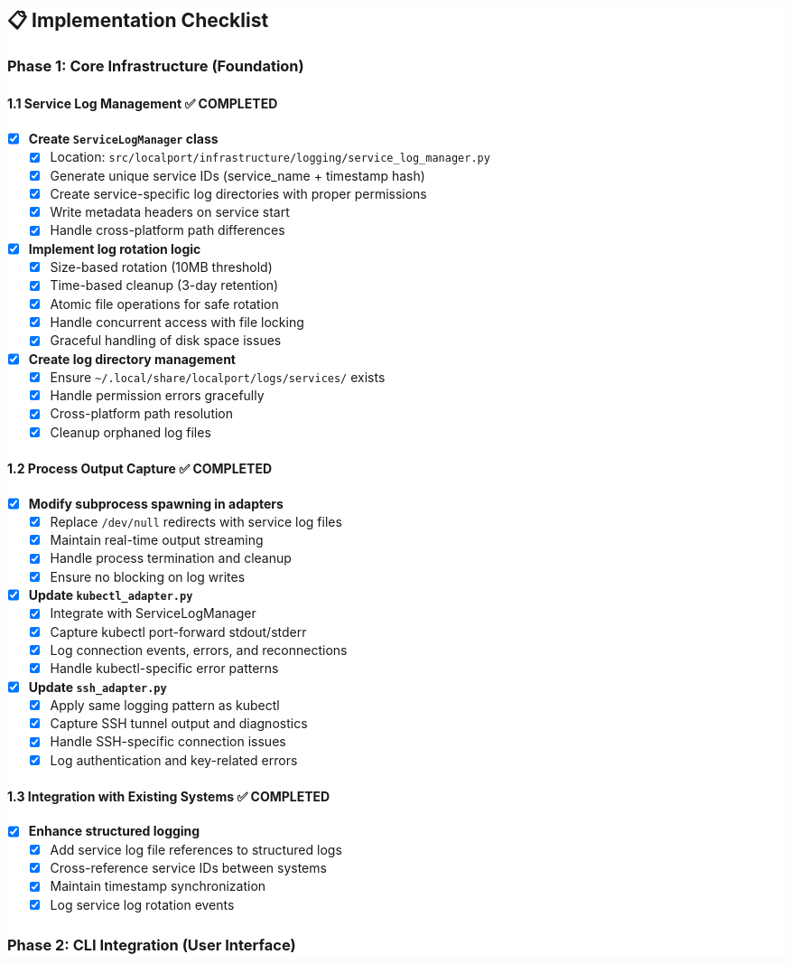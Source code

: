 ## 📋 Implementation Checklist

### Phase 1: Core Infrastructure (Foundation)

#### 1.1 Service Log Management ✅ COMPLETED
- [x] **Create `ServiceLogManager` class**
  - [x] Location: `src/localport/infrastructure/logging/service_log_manager.py`
  - [x] Generate unique service IDs (service_name + timestamp hash)
  - [x] Create service-specific log directories with proper permissions
  - [x] Write metadata headers on service start
  - [x] Handle cross-platform path differences

- [x] **Implement log rotation logic**
  - [x] Size-based rotation (10MB threshold)
  - [x] Time-based cleanup (3-day retention)
  - [x] Atomic file operations for safe rotation
  - [x] Handle concurrent access with file locking
  - [x] Graceful handling of disk space issues

- [x] **Create log directory management**
  - [x] Ensure `~/.local/share/localport/logs/services/` exists
  - [x] Handle permission errors gracefully
  - [x] Cross-platform path resolution
  - [x] Cleanup orphaned log files

#### 1.2 Process Output Capture ✅ COMPLETED
- [x] **Modify subprocess spawning in adapters**
  - [x] Replace `/dev/null` redirects with service log files
  - [x] Maintain real-time output streaming
  - [x] Handle process termination and cleanup
  - [x] Ensure no blocking on log writes

- [x] **Update `kubectl_adapter.py`**
  - [x] Integrate with ServiceLogManager
  - [x] Capture kubectl port-forward stdout/stderr
  - [x] Log connection events, errors, and reconnections
  - [x] Handle kubectl-specific error patterns

- [x] **Update `ssh_adapter.py`**
  - [x] Apply same logging pattern as kubectl
  - [x] Capture SSH tunnel output and diagnostics
  - [x] Handle SSH-specific connection issues
  - [x] Log authentication and key-related errors

#### 1.3 Integration with Existing Systems ✅ COMPLETED
- [x] **Enhance structured logging**
  - [x] Add service log file references to structured logs
  - [x] Cross-reference service IDs between systems
  - [x] Maintain timestamp synchronization
  - [x] Log service log rotation events

### Phase 2: CLI Integration (User Interface)
